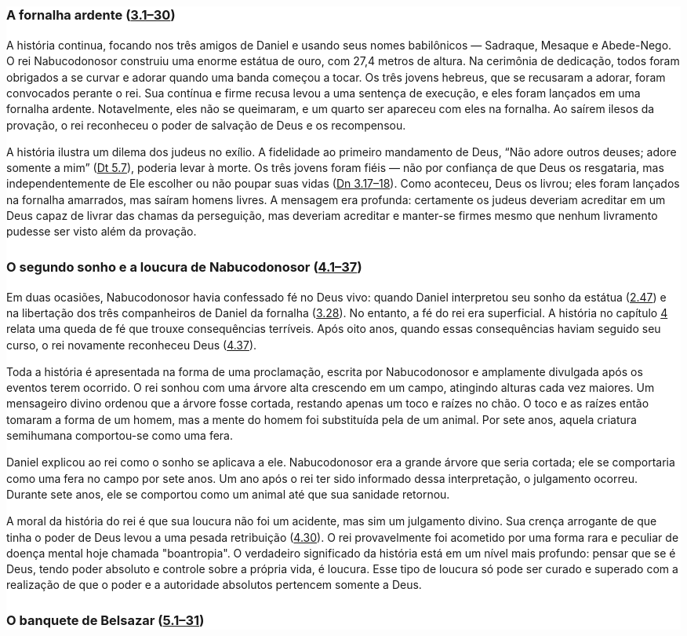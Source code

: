 ### A fornalha ardente ([3\.1–30](https://ref.ly/Dan3:1-Dan3:30))

A história continua, focando nos três amigos de Daniel e usando seus nomes babilônicos — Sadraque, Mesaque e Abede\-Nego. O rei Nabucodonosor construiu uma enorme estátua de ouro, com 27,4 metros de altura. Na cerimônia de dedicação, todos foram obrigados a se curvar e adorar quando uma banda começou a tocar. Os três jovens hebreus, que se recusaram a adorar, foram convocados perante o rei. Sua contínua e firme recusa levou a uma sentença de execução, e eles foram lançados em uma fornalha ardente. Notavelmente, eles não se queimaram, e um quarto ser apareceu com eles na fornalha. Ao saírem ilesos da provação, o rei reconheceu o poder de salvação de Deus e os recompensou.

A história ilustra um dilema dos judeus no exílio. A fidelidade ao primeiro mandamento de Deus, “Não adore outros deuses; adore somente a mim” ([Dt 5\.7](https://ref.ly/Deut5:7)), poderia levar à morte. Os três jovens foram fiéis — não por confiança de que Deus os resgataria, mas independentemente de Ele escolher ou não poupar suas vidas ([Dn 3\.17–18](https://ref.ly/Dan3:17-Dan3:18)). Como aconteceu, Deus os livrou; eles foram lançados na fornalha amarrados, mas saíram homens livres. A mensagem era profunda: certamente os judeus deveriam acreditar em um Deus capaz de livrar das chamas da perseguição, mas deveriam acreditar e manter\-se firmes mesmo que nenhum livramento pudesse ser visto além da provação.

### O segundo sonho e a loucura de Nabucodonosor ([4\.1–37](https://ref.ly/Dan4:1-Dan4:37))

Em duas ocasiões, Nabucodonosor havia confessado fé no Deus vivo: quando Daniel interpretou seu sonho da estátua ([2\.47](https://ref.ly/Dan2:47)) e na libertação dos três companheiros de Daniel da fornalha ([3\.28](https://ref.ly/Dan3:28)). No entanto, a fé do rei era superficial. A história no capítulo [4](https://ref.ly/Dan4:1-Dan4:37) relata uma queda de fé que trouxe consequências terríveis. Após oito anos, quando essas consequências haviam seguido seu curso, o rei novamente reconheceu Deus ([4\.37](https://ref.ly/Dan4:37)).

Toda a história é apresentada na forma de uma proclamação, escrita por Nabucodonosor e amplamente divulgada após os eventos terem ocorrido. O rei sonhou com uma árvore alta crescendo em um campo, atingindo alturas cada vez maiores. Um mensageiro divino ordenou que a árvore fosse cortada, restando apenas um toco e raízes no chão. O toco e as raízes então tomaram a forma de um homem, mas a mente do homem foi substituída pela de um animal. Por sete anos, aquela criatura semihumana comportou\-se como uma fera.

Daniel explicou ao rei como o sonho se aplicava a ele. Nabucodonosor era a grande árvore que seria cortada; ele se comportaria como uma fera no campo por sete anos. Um ano após o rei ter sido informado dessa interpretação, o julgamento ocorreu. Durante sete anos, ele se comportou como um animal até que sua sanidade retornou.

A moral da história do rei é que sua loucura não foi um acidente, mas sim um julgamento divino. Sua crença arrogante de que tinha o poder de Deus levou a uma pesada retribuição ([4\.30](https://ref.ly/Dan4:30)). O rei provavelmente foi acometido por uma forma rara e peculiar de doença mental hoje chamada "boantropia". O verdadeiro significado da história está em um nível mais profundo: pensar que se é Deus, tendo poder absoluto e controle sobre a própria vida, é loucura. Esse tipo de loucura só pode ser curado e superado com a realização de que o poder e a autoridade absolutos pertencem somente a Deus.

### O banquete de Belsazar ([5\.1–31](https://ref.ly/Dan5:1-Dan5:31))
